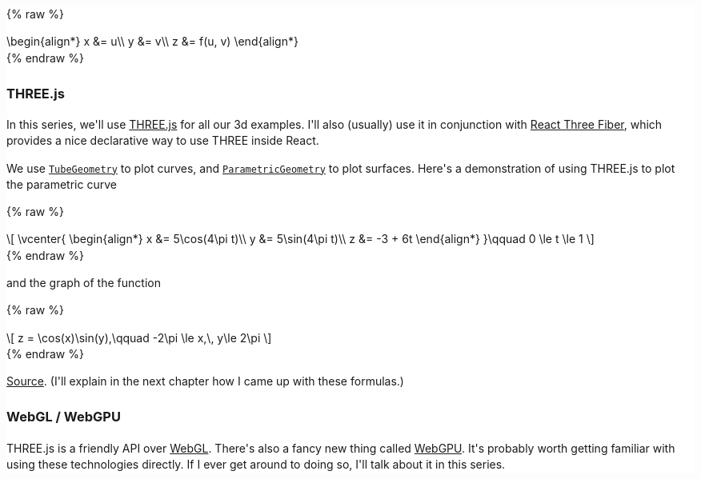 {% raw %}
<div>
\begin{align*}
  x &= u\\
  y &= v\\
  z &= f(u, v)
\end{align*}
</div>
{% endraw %}

### THREE.js

In this series, we'll use [THREE.js](https://threejs.org/docs/) for all our 3d examples. I'll also (usually) use it in conjunction with [React Three Fiber](https://docs.pmnd.rs/react-three-fiber/), which provides a nice declarative way to use THREE inside React.

We use [`TubeGeometry`](https://threejs.org/docs/#api/en/geometries/TubeGeometry) to plot curves, and [`ParametricGeometry`](https://threejs.org/docs/?q=parametric#examples/en/geometries/ParametricGeometry) to plot surfaces. Here's a demonstration of using THREE.js to plot the parametric curve

{% raw %}
<div>
\[
  \vcenter{
    \begin{align*}
      x &= 5\cos(4\pi t)\\
      y &= 5\sin(4\pi t)\\
      z &= -3 + 6t
    \end{align*}
  }\qquad 0 \le t \le 1
\]
</div>
{% endraw %}

and the graph of the function

{% raw %}
<div>
\[
  z = \cos(x)\sin(y),\qquad -2\pi \le x,\, y\le 2\pi
\]
</div>
{% endraw %}

<iframe height="600" src="https://ysulyma.github.io/epiplexis/gng/1-coordinate-geometry/3-plotting/three-plotting/dist/"></iframe>

[Source](https://github.com/ysulyma/epiplexis/tree/main/gng/1-coordinate-geometry/3-plotting/three-plotting). (I'll explain in the next chapter how I came up with these formulas.)

### WebGL / WebGPU

THREE.js is a friendly API over [WebGL](https://developer.mozilla.org/en-US/docs/Web/API/WebGL_API). There's also a fancy new thing called [WebGPU](https://developer.mozilla.org/en-US/docs/Web/API/WebGPU_API). It's probably worth getting familiar with using these technologies directly. If I ever get around to doing so, I'll talk about it in this series.

